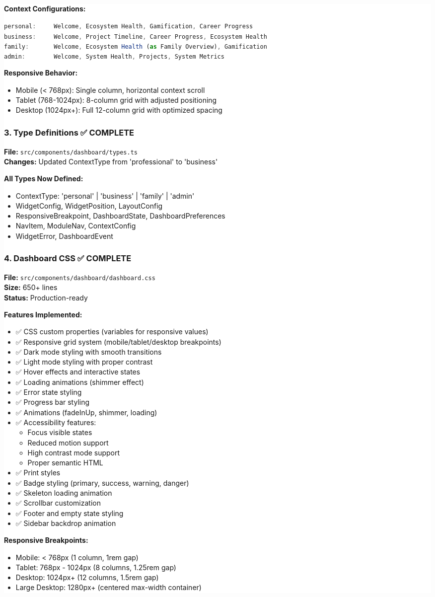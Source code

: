 **Context Configurations:**
```typescript
personal:     Welcome, Ecosystem Health, Gamification, Career Progress
business:     Welcome, Project Timeline, Career Progress, Ecosystem Health
family:       Welcome, Ecosystem Health (as Family Overview), Gamification
admin:        Welcome, System Health, Projects, System Metrics
```

**Responsive Behavior:**
- Mobile (< 768px): Single column, horizontal context scroll
- Tablet (768-1024px): 8-column grid with adjusted positioning
- Desktop (1024px+): Full 12-column grid with optimized spacing

### 3. **Type Definitions** ✅ COMPLETE
**File:** `src/components/dashboard/types.ts`  
**Changes:** Updated ContextType from 'professional' to 'business'

**All Types Now Defined:**
- ContextType: 'personal' | 'business' | 'family' | 'admin'
- WidgetConfig, WidgetPosition, LayoutConfig
- ResponsiveBreakpoint, DashboardState, DashboardPreferences
- NavItem, ModuleNav, ContextConfig
- WidgetError, DashboardEvent

### 4. **Dashboard CSS** ✅ COMPLETE
**File:** `src/components/dashboard/dashboard.css`  
**Size:** 650+ lines  
**Status:** Production-ready

**Features Implemented:**
- ✅ CSS custom properties (variables for responsive values)
- ✅ Responsive grid system (mobile/tablet/desktop breakpoints)
- ✅ Dark mode styling with smooth transitions
- ✅ Light mode styling with proper contrast
- ✅ Hover effects and interactive states
- ✅ Loading animations (shimmer effect)
- ✅ Error state styling
- ✅ Progress bar styling
- ✅ Animations (fadeInUp, shimmer, loading)
- ✅ Accessibility features:
  - Focus visible states
  - Reduced motion support
  - High contrast mode support
  - Proper semantic HTML
- ✅ Print styles
- ✅ Badge styling (primary, success, warning, danger)
- ✅ Skeleton loading animation
- ✅ Scrollbar customization
- ✅ Footer and empty state styling
- ✅ Sidebar backdrop animation

**Responsive Breakpoints:**
- Mobile: < 768px (1 column, 1rem gap)
- Tablet: 768px - 1024px (8 columns, 1.25rem gap)
- Desktop: 1024px+ (12 columns, 1.5rem gap)
- Large Desktop: 1280px+ (centered max-width container)

